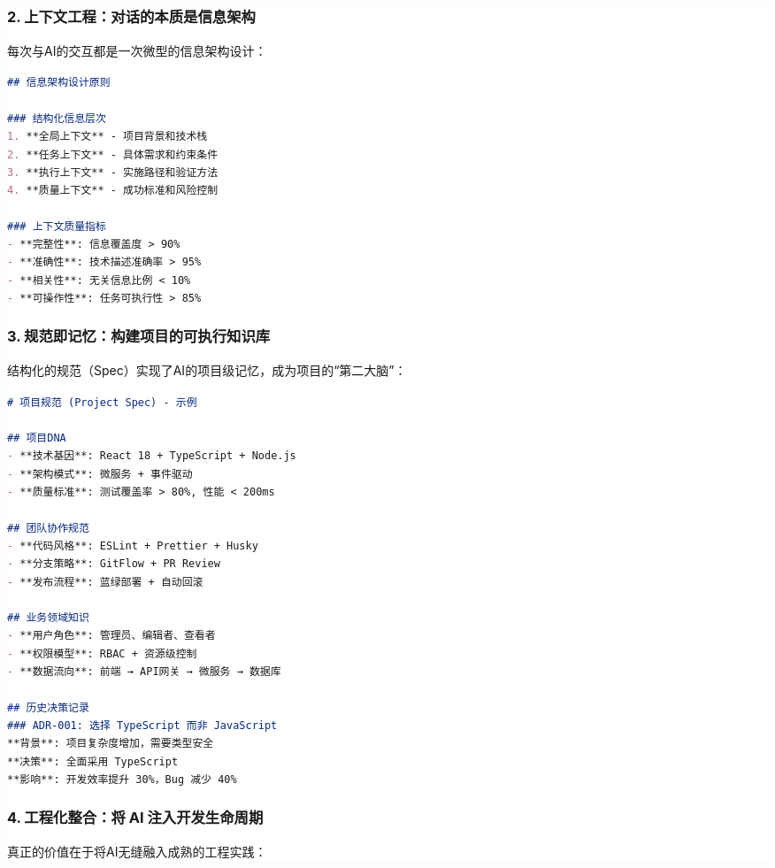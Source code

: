 ### 2. 上下文工程：对话的本质是信息架构

每次与AI的交互都是一次微型的信息架构设计：

```markdown
## 信息架构设计原则

### 结构化信息层次
1. **全局上下文** - 项目背景和技术栈
2. **任务上下文** - 具体需求和约束条件  
3. **执行上下文** - 实施路径和验证方法
4. **质量上下文** - 成功标准和风险控制

### 上下文质量指标
- **完整性**: 信息覆盖度 > 90%
- **准确性**: 技术描述准确率 > 95%
- **相关性**: 无关信息比例 < 10%
- **可操作性**: 任务可执行性 > 85%
```

### 3. 规范即记忆：构建项目的可执行知识库

结构化的规范（Spec）实现了AI的项目级记忆，成为项目的“第二大脑”：

```markdown
# 项目规范 (Project Spec) - 示例

## 项目DNA
- **技术基因**: React 18 + TypeScript + Node.js
- **架构模式**: 微服务 + 事件驱动
- **质量标准**: 测试覆盖率 > 80%, 性能 < 200ms

## 团队协作规范
- **代码风格**: ESLint + Prettier + Husky
- **分支策略**: GitFlow + PR Review
- **发布流程**: 蓝绿部署 + 自动回滚

## 业务领域知识
- **用户角色**: 管理员、编辑者、查看者
- **权限模型**: RBAC + 资源级控制
- **数据流向**: 前端 → API网关 → 微服务 → 数据库

## 历史决策记录
### ADR-001: 选择 TypeScript 而非 JavaScript
**背景**: 项目复杂度增加，需要类型安全
**决策**: 全面采用 TypeScript
**影响**: 开发效率提升 30%，Bug 减少 40%
```

### 4. 工程化整合：将 AI 注入开发生命周期

真正的价值在于将AI无缝融入成熟的工程实践：
